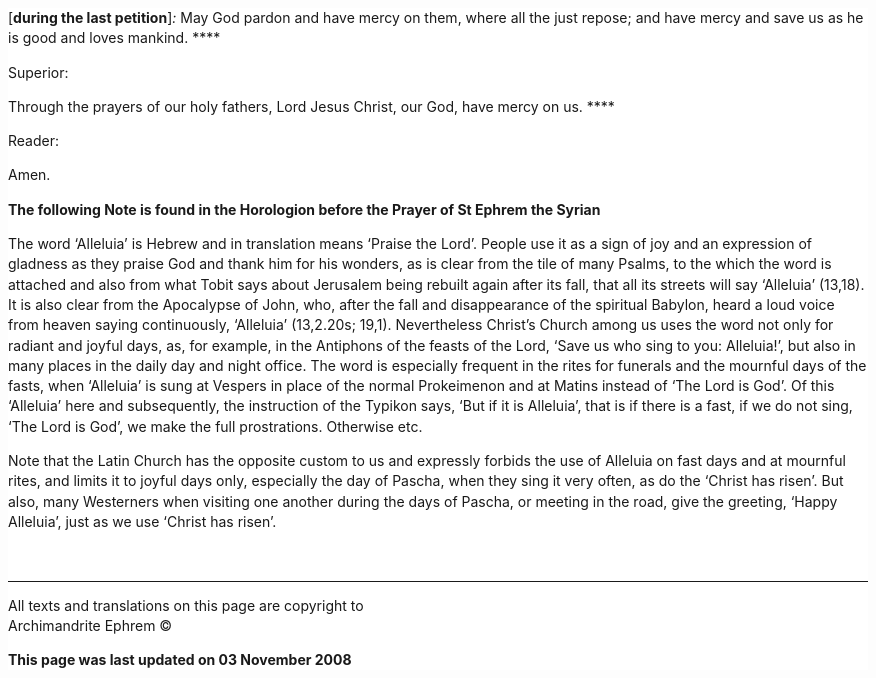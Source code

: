 \[**during the last petition**\]*:* May God pardon and have mercy on
them, where all the just repose; and have mercy and save us as he is
good and loves mankind. ****

Superior:

Through the prayers of our holy fathers, Lord Jesus Christ, our God,
have mercy on us. ****

Reader:

Amen.

**The following Note is found in the Horologion before the Prayer of St
Ephrem the Syrian**

The word ‘Alleluia’ is Hebrew and in translation means ‘Praise the
Lord’. People use it as a sign of joy and an expression of gladness as
they praise God and thank him for his wonders, as is clear from the tile
of many Psalms, to the which the word is attached and also from what
Tobit says about Jerusalem being rebuilt again after its fall, that all
its streets will say ‘Alleluia’ (13,18). It is also clear from the
Apocalypse of John, who, after the fall and disappearance of the
spiritual Babylon, heard a loud voice from heaven saying continuously,
‘Alleluia’ (13,2.20s; 19,1). Nevertheless Christ’s Church among us
uses the word not only for radiant and joyful days, as, for example, in
the Antiphons of the feasts of the Lord, ‘Save us who sing to you:
Alleluia\!’, but also in many places in the daily day and night office.
The word is especially frequent in the rites for funerals and the
mournful days of the fasts, when ‘Alleluia’ is sung at Vespers in place
of the normal Prokeimenon and at Matins instead of ‘The Lord is God’. Of
this ‘Alleluia’ here and subsequently, the instruction of the Typikon
says, ‘But if it is Alleluia’, that is if there is a fast, if we do not
sing, ‘The Lord is God’, we make the full prostrations. Otherwise etc.

Note that the Latin Church has the opposite custom to us and expressly
forbids the use of Alleluia on fast days and at mournful rites, and
limits it to joyful days only, especially the day of Pascha, when they
sing it very often, as do the ‘Christ has risen’. But also, many
Westerners when visiting one another during the days of Pascha, or
meeting in the road, give the greeting, ‘Happy Alleluia’, just as we use
‘Christ has risen’.

 

-----

All texts and translations on this page are copyright to  
Archimandrite Ephrem ©

**This page was last updated on 03 November 2008**

